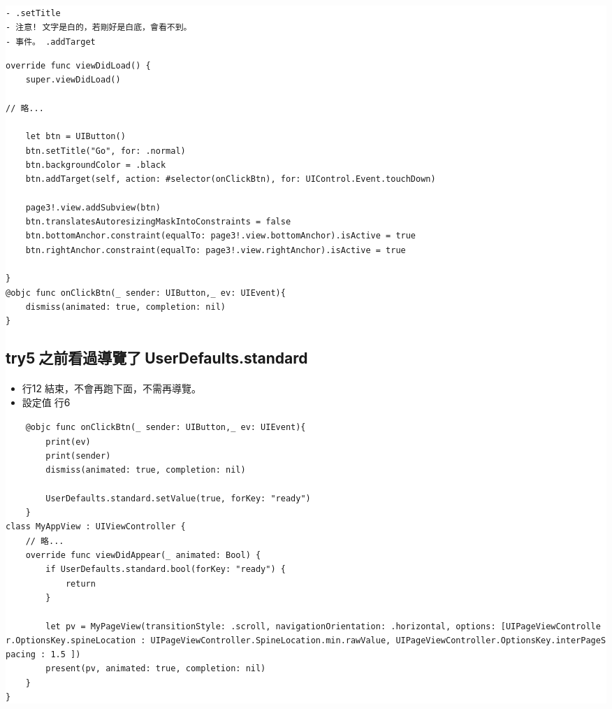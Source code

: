     - .setTitle
    - 注意! 文字是白的，若剛好是白底，會看不到。
    - 事件。 .addTarget

```swift=
override func viewDidLoad() {
    super.viewDidLoad()

// 略...

    let btn = UIButton()
    btn.setTitle("Go", for: .normal)
    btn.backgroundColor = .black
    btn.addTarget(self, action: #selector(onClickBtn), for: UIControl.Event.touchDown)

    page3!.view.addSubview(btn)
    btn.translatesAutoresizingMaskIntoConstraints = false
    btn.bottomAnchor.constraint(equalTo: page3!.view.bottomAnchor).isActive = true
    btn.rightAnchor.constraint(equalTo: page3!.view.rightAnchor).isActive = true

}
@objc func onClickBtn(_ sender: UIButton,_ ev: UIEvent){
    dismiss(animated: true, completion: nil)
}
```
try5 之前看過導覽了 UserDefaults.standard
---
- 行12 結束，不會再跑下面，不需再導覽。
- 設定值 行6

```swift=
    @objc func onClickBtn(_ sender: UIButton,_ ev: UIEvent){
        print(ev)
        print(sender)
        dismiss(animated: true, completion: nil)
        
        UserDefaults.standard.setValue(true, forKey: "ready")
    }
class MyAppView : UIViewController {
    // 略...
    override func viewDidAppear(_ animated: Bool) {
        if UserDefaults.standard.bool(forKey: "ready") {
            return
        }
        
        let pv = MyPageView(transitionStyle: .scroll, navigationOrientation: .horizontal, options: [UIPageViewController.OptionsKey.spineLocation : UIPageViewController.SpineLocation.min.rawValue, UIPageViewController.OptionsKey.interPageSpacing : 1.5 ])
        present(pv, animated: true, completion: nil)
    }
}
```
